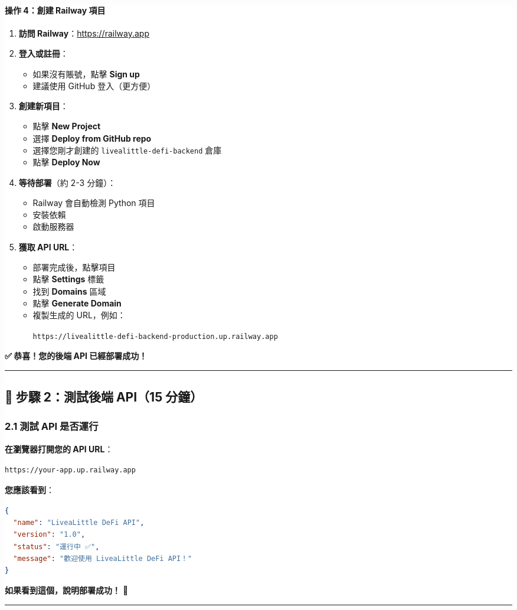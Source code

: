 #### 操作 4：創建 Railway 項目

1. **訪問 Railway**：https://railway.app

2. **登入或註冊**：
   - 如果沒有賬號，點擊 **Sign up**
   - 建議使用 GitHub 登入（更方便）

3. **創建新項目**：
   - 點擊 **New Project**
   - 選擇 **Deploy from GitHub repo**
   - 選擇您剛才創建的 `livealittle-defi-backend` 倉庫
   - 點擊 **Deploy Now**

4. **等待部署**（約 2-3 分鐘）：
   - Railway 會自動檢測 Python 項目
   - 安裝依賴
   - 啟動服務器

5. **獲取 API URL**：
   - 部署完成後，點擊項目
   - 點擊 **Settings** 標籤
   - 找到 **Domains** 區域
   - 點擊 **Generate Domain**
   - 複製生成的 URL，例如：
     ```
     https://livealittle-defi-backend-production.up.railway.app
     ```

**✅ 恭喜！您的後端 API 已經部署成功！**

---

## 🎯 步驟 2：測試後端 API（15 分鐘）

### 2.1 測試 API 是否運行

**在瀏覽器打開您的 API URL**：
```
https://your-app.up.railway.app
```

**您應該看到**：
```json
{
  "name": "LiveaLittle DeFi API",
  "version": "1.0",
  "status": "運行中 ✅",
  "message": "歡迎使用 LiveaLittle DeFi API！"
}
```

**如果看到這個，說明部署成功！** 🎉

---
